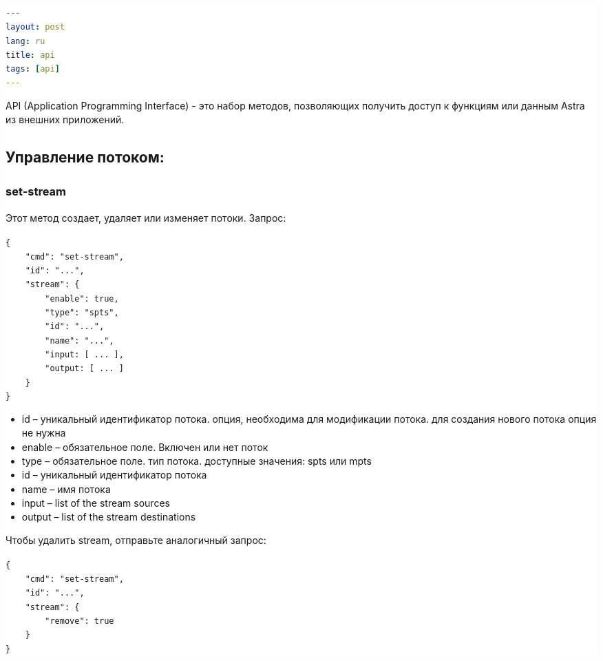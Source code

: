 ```yaml
---
layout: post
lang: ru
title: api
tags: [api]
---
```


API (Application Programming Interface) - это набор методов, позволяющих получить доступ к функциям или данным Astra из внешних приложений.



## Управление потоком:

### set-stream

Этот метод создает, удаляет или изменяет потоки. Запрос:

```
{
    "cmd": "set-stream",
    "id": "...",
    "stream": {
        "enable": true,
        "type": "spts",
        "id": "...",
        "name": "...",
        "input: [ ... ],
        "output: [ ... ]
    }
}
```
- id – уникальный идентификатор потока. опция, необходима для модификации потока. для создания нового потока опция не нужна
- enable – обязательное поле. Включен или нет поток
- type – обязательное поле. тип потока. доступные значения: spts или mpts
- id – уникальный идентификатор потока
- name – имя потока
- input – list of the stream sources
- output – list of the stream destinations

Чтобы удалить stream, отправьте аналогичный запрос:
```
{
    "cmd": "set-stream",
    "id": "...",
    "stream": {
        "remove": true
    }
}
```
